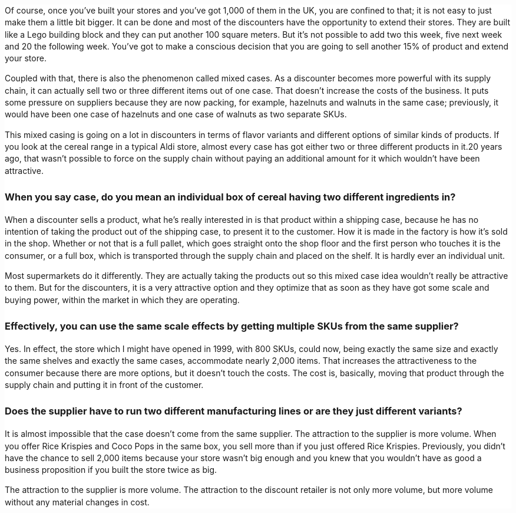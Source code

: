 Of course, once you’ve built your stores and you’ve got 1,000 of them in the UK, you are confined to that; it is not easy to just make them a little bit bigger. It can be done and most of the discounters have the opportunity to extend their stores. They are built like a Lego building block and they can put another 100 square meters. But it’s not possible to add two this week, five next week and 20 the following week. You’ve got to make a conscious decision that you are going to sell another 15% of product and extend your store.

Coupled with that, there is also the phenomenon called mixed cases. As a discounter becomes more powerful with its supply chain, it can actually sell two or three different items out of one case. That doesn’t increase the costs of the business. It puts some pressure on suppliers because they are now packing, for example, hazelnuts and walnuts in the same case; previously, it would have been one case of hazelnuts and one case of walnuts as two separate SKUs.

This mixed casing is going on a lot in discounters in terms of flavor variants and different options of similar kinds of products. If you look at the cereal range in a typical Aldi store, almost every case has got either two or three different products in it.20 years ago, that wasn’t possible to force on the supply chain without paying an additional amount for it which wouldn’t have been attractive.

### When you say case, do you mean an individual box of cereal having two different ingredients in?

When a discounter sells a product, what he’s really interested in is that product within a shipping case, because he has no intention of taking the product out of the shipping case, to present it to the customer. How it is made in the factory is how it’s sold in the shop. Whether or not that is a full pallet, which goes straight onto the shop floor and the first person who touches it is the consumer, or a full box, which is transported through the supply chain and placed on the shelf. It is hardly ever an individual unit.

Most supermarkets do it differently. They are actually taking the products out so this mixed case idea wouldn’t really be attractive to them. But for the discounters, it is a very attractive option and they optimize that as soon as they have got some scale and buying power, within the market in which they are operating.

### Effectively, you can use the same scale effects by getting multiple SKUs from the same supplier?

Yes. In effect, the store which I might have opened in 1999, with 800 SKUs, could now, being exactly the same size and exactly the same shelves and exactly the same cases, accommodate nearly 2,000 items. That increases the attractiveness to the consumer because there are more options, but it doesn’t touch the costs. The cost is, basically, moving that product through the supply chain and putting it in front of the customer.

### Does the supplier have to run two different manufacturing lines or are they just different variants?

It is almost impossible that the case doesn’t come from the same supplier. The attraction to the supplier is more volume. When you offer Rice Krispies and Coco Pops in the same box, you sell more than if you just offered Rice Krispies. Previously, you didn’t have the chance to sell 2,000 items because your store wasn’t big enough and you knew that you wouldn’t have as good a business proposition if you built the store twice as big.

The attraction to the supplier is more volume. The attraction to the discount retailer is not only more volume, but more volume without any material changes in cost.
